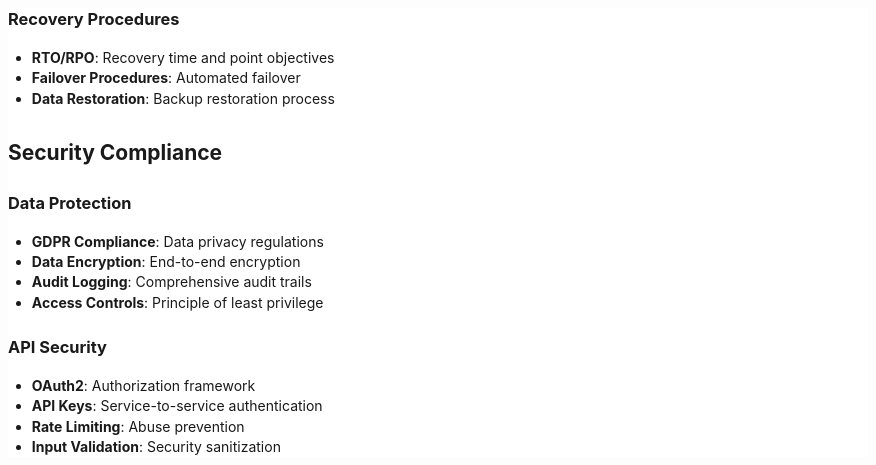 ### Recovery Procedures
- **RTO/RPO**: Recovery time and point objectives
- **Failover Procedures**: Automated failover
- **Data Restoration**: Backup restoration process

## Security Compliance

### Data Protection
- **GDPR Compliance**: Data privacy regulations
- **Data Encryption**: End-to-end encryption
- **Audit Logging**: Comprehensive audit trails
- **Access Controls**: Principle of least privilege

### API Security
- **OAuth2**: Authorization framework
- **API Keys**: Service-to-service authentication
- **Rate Limiting**: Abuse prevention
- **Input Validation**: Security sanitization 